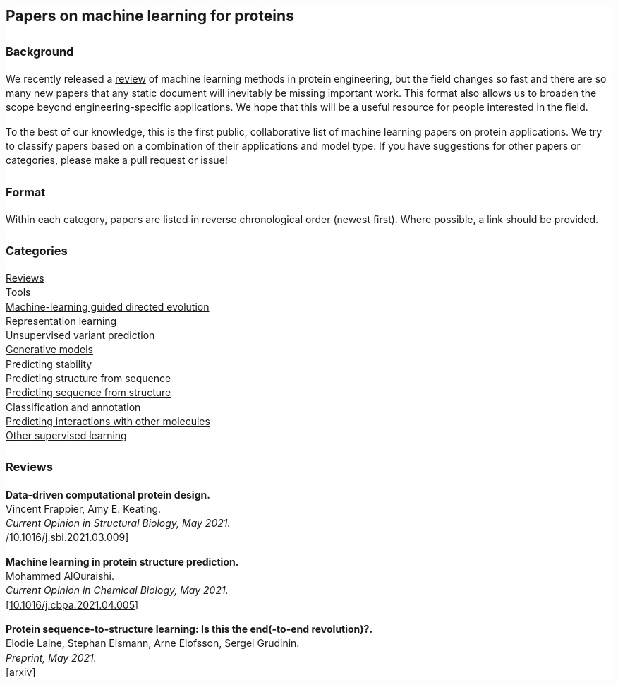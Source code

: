 ## Papers on machine learning for proteins

### Background

We recently released a [review](https://arxiv.org/abs/1811.10775) of machine learning methods in protein engineering, but the field changes so fast and there are so many new papers that any static document will inevitably be missing important work. This format also allows us to broaden the scope beyond engineering-specific applications. We hope that this will be a useful resource for people interested in the field.

To the best of our knowledge, this is the first public, collaborative list of machine learning papers on protein applications. We try to classify papers based on a combination of their applications and model type. If you have suggestions for other papers or categories, please make a pull request or issue!

### Format

    

   



Within each category, papers are listed in reverse chronological order (newest first). Where possible, a link should be provided.

### Categories

[Reviews](#reviews)  
[Tools](#tools)  
[Machine-learning guided directed evolution](#machine-learning-guided-directed-evolution)  
[Representation learning](#representation-learning)  
[Unsupervised variant prediction](#unsupervised-variant-prediction)  
[Generative models](#generative-models)  
[Predicting stability](#predicting-stability)  
[Predicting structure from sequence](#predicting-structure-from-sequence)  
[Predicting sequence from structure](#predicting-sequence-from-structure)  
[Classification and annotation](#classification-and-annotation)  
[Predicting interactions with other molecules](#predicting-interactions-with-other-molecules)  
[Other supervised learning](#other-supervised-learning)

### Reviews

**Data-driven computational protein design.**  
Vincent Frappier, Amy E. Keating.  
*Current Opinion in Structural Biology, May 2021.*  
[/10.1016/j.sbi.2021.03.009](https://doi.org/10.1016/j.sbi.2021.03.009)]

**Machine learning in protein structure prediction.**  
Mohammed AlQuraishi.  
*Current Opinion in Chemical Biology, May 2021.*  
[[10.1016/j.cbpa.2021.04.005](https://doi.org/10.1016/j.cbpa.2021.04.005)]

**Protein sequence-to-structure learning: Is this the end(-to-end revolution)?.**  
Elodie Laine, Stephan Eismann, Arne Elofsson, Sergei Grudinin.  
*Preprint, May 2021.*  
[[arxiv](https://arxiv.org/abs/2105.07407v1)]
